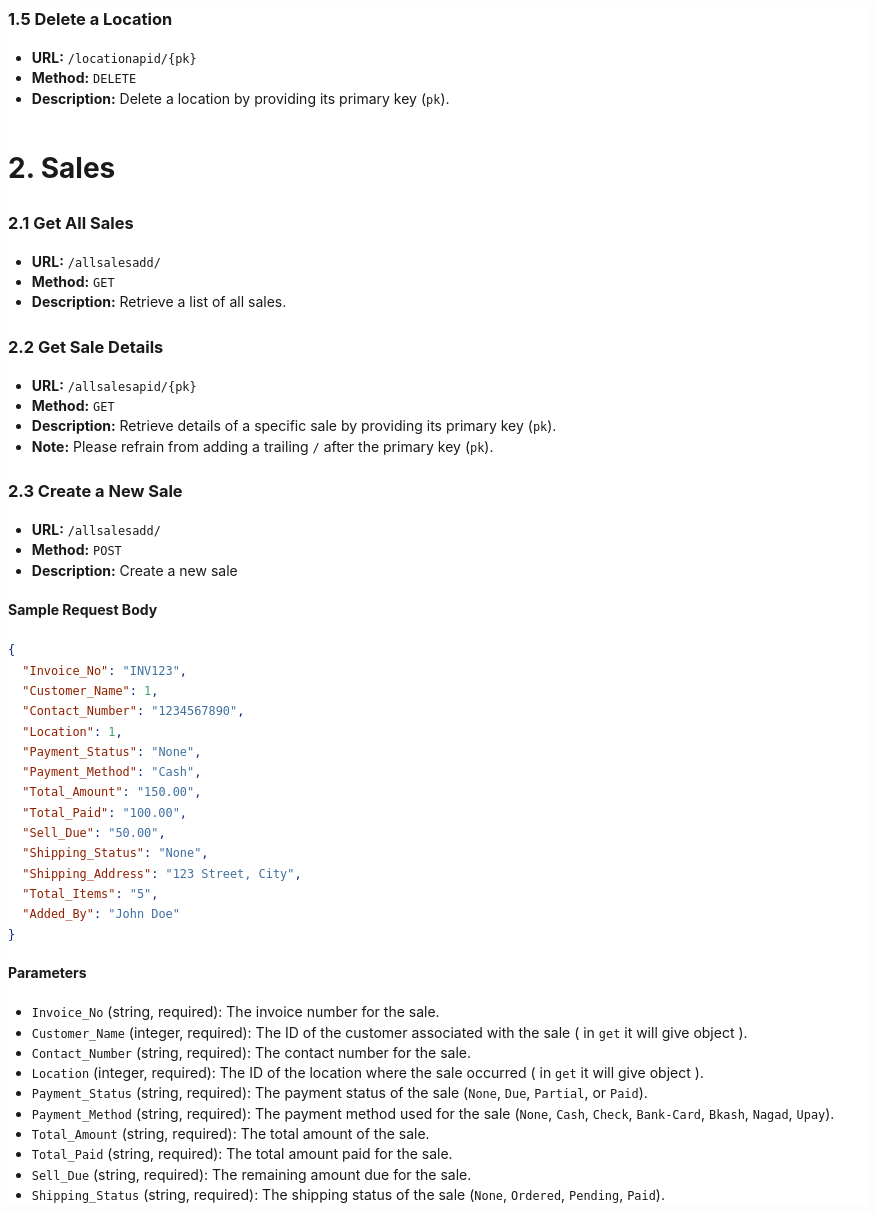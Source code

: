 ### 1.5 Delete a Location

- **URL:** `/locationapid/{pk}`
- **Method:** `DELETE`
- **Description:** Delete a location by providing its primary key (`pk`).

# 2. Sales

### 2.1 Get All Sales

- **URL:** `/allsalesadd/`
- **Method:** `GET`
- **Description:** Retrieve a list of all sales.

### 2.2 Get Sale Details

- **URL:** `/allsalesapid/{pk}`
- **Method:** `GET`
- **Description:** Retrieve details of a specific sale by providing its primary key (`pk`).
- **Note:** Please refrain from adding a trailing `/` after the primary key (`pk`).

### 2.3 Create a New Sale

- **URL:** `/allsalesadd/`
- **Method:** `POST`
- **Description:** Create a new sale

#### Sample Request Body

```json
{
  "Invoice_No": "INV123",
  "Customer_Name": 1,
  "Contact_Number": "1234567890",
  "Location": 1,
  "Payment_Status": "None",
  "Payment_Method": "Cash",
  "Total_Amount": "150.00",
  "Total_Paid": "100.00",
  "Sell_Due": "50.00",
  "Shipping_Status": "None",
  "Shipping_Address": "123 Street, City",
  "Total_Items": "5",
  "Added_By": "John Doe"
}
```

#### Parameters

- `Invoice_No` (string, required): The invoice number for the sale.
- `Customer_Name` (integer, required): The ID of the customer associated with the sale ( in `get` it will give object ).
- `Contact_Number` (string, required): The contact number for the sale.
- `Location` (integer, required): The ID of the location where the sale occurred ( in `get` it will give object ).
- `Payment_Status` (string, required): The payment status of the sale (`None`, `Due`, `Partial`, or `Paid`).
- `Payment_Method` (string, required): The payment method used for the sale (`None`, `Cash`, `Check`, `Bank-Card`, `Bkash`, `Nagad`, `Upay`).
- `Total_Amount` (string, required): The total amount of the sale.
- `Total_Paid` (string, required): The total amount paid for the sale.
- `Sell_Due` (string, required): The remaining amount due for the sale.
- `Shipping_Status` (string, required): The shipping status of the sale (`None`, `Ordered`, `Pending`, `Paid`).